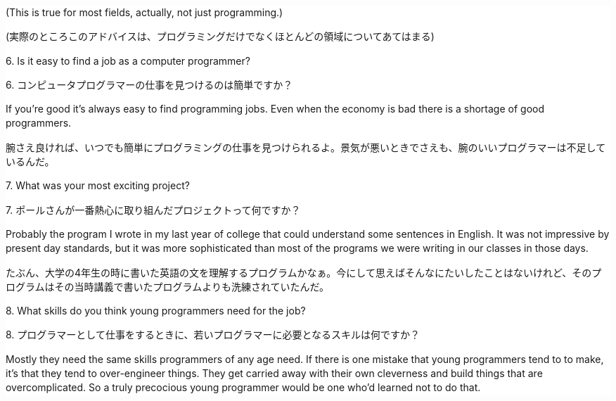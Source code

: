 <p>
    (This is true for most fields, actually, not just programming.)
</p>
  
<p>
    (実際のところこのアドバイスは、プログラミングだけでなくほとんどの領域についてあてはまる)
</p>
  
<p>
    6. Is it easy to find a job as a computer programmer?
</p>
  
<p>
    6. コンピュータプログラマーの仕事を見つけるのは簡単ですか？
</p>
  
<p>
    If you&#8217;re good it&#8217;s always easy to find programming jobs. Even when the economy is bad there is a shortage of good programmers.
</p>
  
<p>
    腕さえ良ければ、いつでも簡単にプログラミングの仕事を見つけられるよ。景気が悪いときでさえも、腕のいいプログラマーは不足しているんだ。
</p>
  
<p>
    7. What was your most exciting project?
</p>
  
<p>
    7. ポールさんが一番熱心に取り組んだプロジェクトって何ですか？
</p>
  
<p>
    Probably the program I wrote in my last year of college that could understand some sentences in English. It was not impressive by present day standards, but it was more sophisticated than most of the programs we were writing in our classes in those days.
</p>
  
<p>
    たぶん、大学の4年生の時に書いた英語の文を理解するプログラムかなぁ。今にして思えばそんなにたいしたことはないけれど、そのプログラムはその当時講義で書いたプログラムよりも洗練されていたんだ。
</p>
  
<p>
    8. What skills do you think young programmers need for the job?
</p>
  
<p>
    8. プログラマーとして仕事をするときに、若いプログラマーに必要となるスキルは何ですか？
</p>
  
<p>
    Mostly they need the same skills programmers of any age need. If there is one mistake that young programmers tend to to make, it&#8217;s that they tend to over-engineer things. They get carried away with their own cleverness and build things that are overcomplicated. So a truly precocious young programmer would be one who&#8217;d learned not to do that.
</p>
  